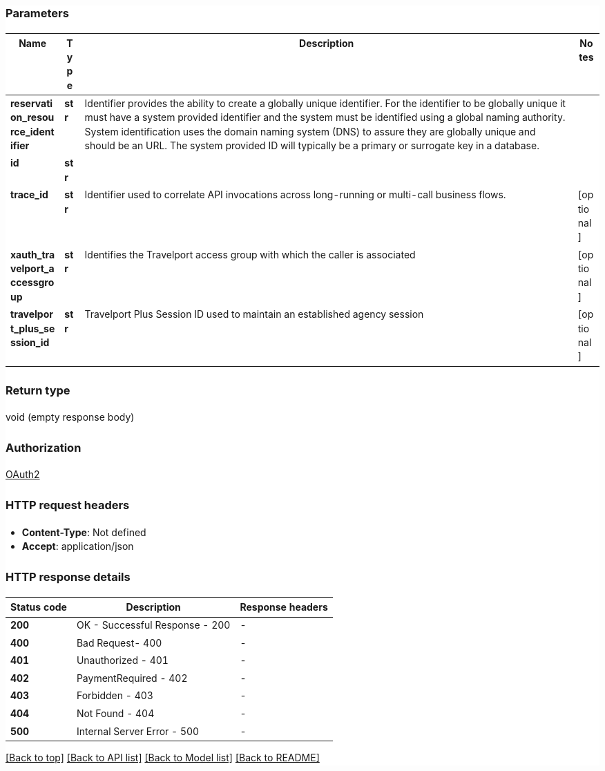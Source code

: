 

### Parameters

Name | Type | Description  | Notes
------------- | ------------- | ------------- | -------------
 **reservation_resource_identifier** | **str**| Identifier provides the ability to create a globally unique identifier. For the identifier to be globally unique it must have a system provided identifier and the system must be identified using a global naming authority. System identification uses the domain naming system (DNS) to assure they are globally unique and should be an URL. The system provided ID will typically be a primary or surrogate key in a database. | 
 **id** | **str**|  | 
 **trace_id** | **str**| Identifier used to correlate API invocations across long-running or multi-call business flows. | [optional] 
 **xauth_travelport_accessgroup** | **str**| Identifies the Travelport access group with which the caller is associated | [optional] 
 **travelport_plus_session_id** | **str**| Travelport Plus Session ID used to maintain an established agency session | [optional] 

### Return type

void (empty response body)

### Authorization

[OAuth2](../README.md#OAuth2)

### HTTP request headers

 - **Content-Type**: Not defined
 - **Accept**: application/json

### HTTP response details
| Status code | Description | Response headers |
|-------------|-------------|------------------|
**200** | OK - Successful Response - 200 |  -  |
**400** | Bad Request- 400 |  -  |
**401** | Unauthorized - 401 |  -  |
**402** | PaymentRequired - 402 |  -  |
**403** | Forbidden - 403 |  -  |
**404** | Not Found - 404 |  -  |
**500** | Internal Server Error - 500 |  -  |

[[Back to top]](#) [[Back to API list]](../README.md#documentation-for-api-endpoints) [[Back to Model list]](../README.md#documentation-for-models) [[Back to README]](../README.md)

